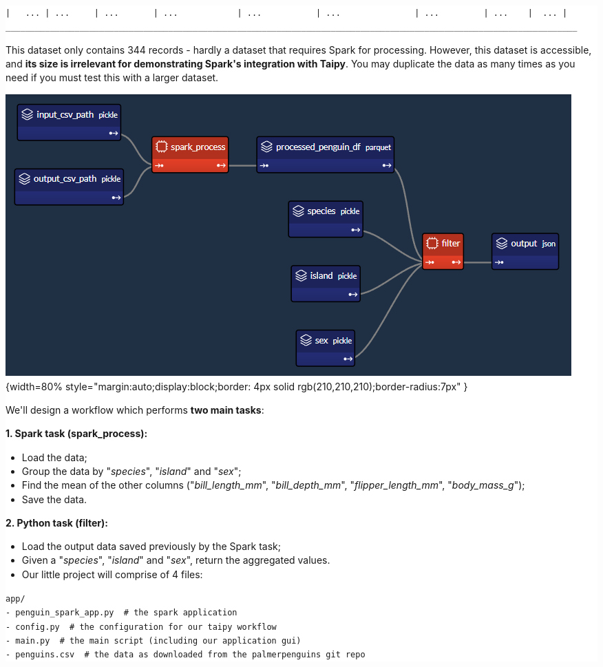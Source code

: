 ```
|   ... | ...     | ...       | ...            | ...           | ...               | ...         | ...    |  ... |
____________________________________________________________________________________________________________________
```

This dataset only contains 344 records - hardly a dataset that requires Spark for 
processing. However, this dataset is accessible, and **its size is irrelevant for 
demonstrating Spark's integration with Taipy**. You may duplicate the data as many 
times as you need if you must test this with a larger dataset.

![Application DAG](images/app_DAG.png){width=80% style="margin:auto;display:block;border: 4px solid rgb(210,210,210);border-radius:7px" }

We'll design a workflow which performs **two main tasks**:

**1. Spark task (spark_process):**

- Load the data;
- Group the data by "*species*", "*island*" and "*sex*";
- Find the mean of the other columns ("*bill_length_mm*", "*bill_depth_mm*", 
"*flipper_length_mm*", "*body_mass_g*");
- Save the data.

**2. Python task (filter):**

- Load the output data saved previously by the Spark task;
- Given a "*species*", "*island*" and "*sex*", return the aggregated values.
- Our little project will comprise of 4 files:


```
app/
- penguin_spark_app.py  # the spark application
- config.py  # the configuration for our taipy workflow
- main.py  # the main script (including our application gui)
- penguins.csv  # the data as downloaded from the palmerpenguins git repo
```
